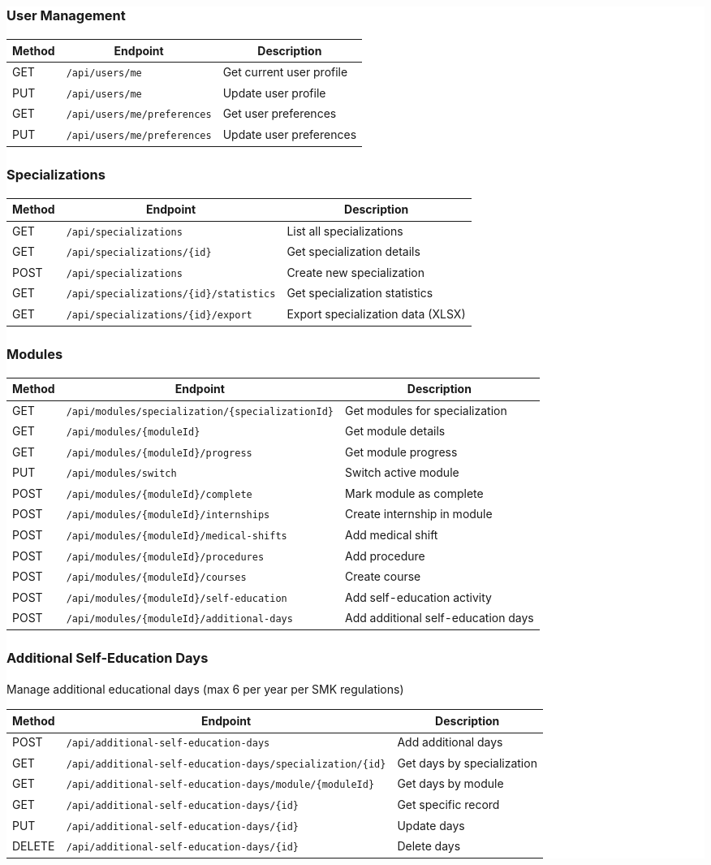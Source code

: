 ### User Management
| Method | Endpoint | Description |
|--------|----------|-------------|
| GET | `/api/users/me` | Get current user profile |
| PUT | `/api/users/me` | Update user profile |
| GET | `/api/users/me/preferences` | Get user preferences |
| PUT | `/api/users/me/preferences` | Update user preferences |

### Specializations
| Method | Endpoint | Description |
|--------|----------|-------------|
| GET | `/api/specializations` | List all specializations |
| GET | `/api/specializations/{id}` | Get specialization details |
| POST | `/api/specializations` | Create new specialization |
| GET | `/api/specializations/{id}/statistics` | Get specialization statistics |
| GET | `/api/specializations/{id}/export` | Export specialization data (XLSX) |

### Modules
| Method | Endpoint | Description |
|--------|----------|-------------|
| GET | `/api/modules/specialization/{specializationId}` | Get modules for specialization |
| GET | `/api/modules/{moduleId}` | Get module details |
| GET | `/api/modules/{moduleId}/progress` | Get module progress |
| PUT | `/api/modules/switch` | Switch active module |
| POST | `/api/modules/{moduleId}/complete` | Mark module as complete |
| POST | `/api/modules/{moduleId}/internships` | Create internship in module |
| POST | `/api/modules/{moduleId}/medical-shifts` | Add medical shift |
| POST | `/api/modules/{moduleId}/procedures` | Add procedure |
| POST | `/api/modules/{moduleId}/courses` | Create course |
| POST | `/api/modules/{moduleId}/self-education` | Add self-education activity |
| POST | `/api/modules/{moduleId}/additional-days` | Add additional self-education days |

### Additional Self-Education Days
Manage additional educational days (max 6 per year per SMK regulations)

| Method | Endpoint | Description |
|--------|----------|-------------|
| POST | `/api/additional-self-education-days` | Add additional days |
| GET | `/api/additional-self-education-days/specialization/{id}` | Get days by specialization |
| GET | `/api/additional-self-education-days/module/{moduleId}` | Get days by module |
| GET | `/api/additional-self-education-days/{id}` | Get specific record |
| PUT | `/api/additional-self-education-days/{id}` | Update days |
| DELETE | `/api/additional-self-education-days/{id}` | Delete days |
